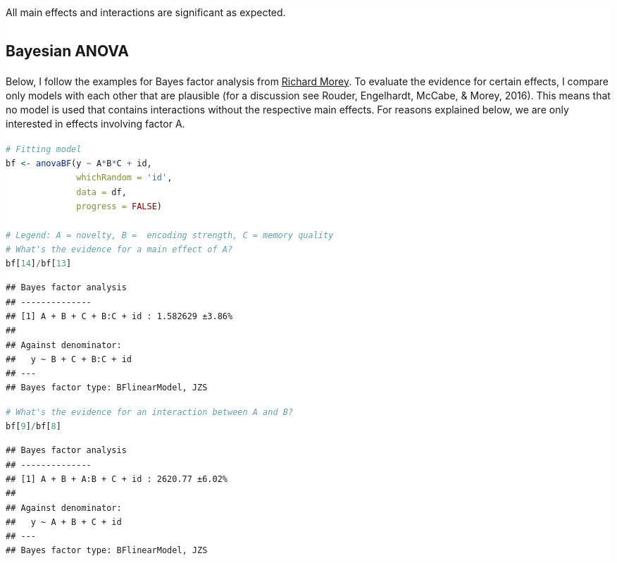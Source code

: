 All main effects and interactions are significant as expected.

Bayesian ANOVA
--------------

Below, I follow the examples for Bayes factor analysis from [Richard Morey](https://richarddmorey.github.io/BayesFactor/#fixed). To evaluate the evidence for certain effects, I compare only models with each other that are plausible (for a discussion see Rouder, Engelhardt, McCabe, & Morey, 2016). This means that no model is used that contains interactions without the respective main effects. For reasons explained below, we are only interested in effects involving factor A.

``` r
# Fitting model
bf <- anovaBF(y ~ A*B*C + id,
              whichRandom = 'id',
              data = df, 
              progress = FALSE)

# Legend: A = novelty, B =  encoding strength, C = memory quality
# What's the evidence for a main effect of A?
bf[14]/bf[13]
```

    ## Bayes factor analysis
    ## --------------
    ## [1] A + B + C + B:C + id : 1.582629 ±3.86%
    ## 
    ## Against denominator:
    ##   y ~ B + C + B:C + id 
    ## ---
    ## Bayes factor type: BFlinearModel, JZS

``` r
# What's the evidence for an interaction between A and B?
bf[9]/bf[8]
```

    ## Bayes factor analysis
    ## --------------
    ## [1] A + B + A:B + C + id : 2620.77 ±6.02%
    ## 
    ## Against denominator:
    ##   y ~ A + B + C + id 
    ## ---
    ## Bayes factor type: BFlinearModel, JZS
